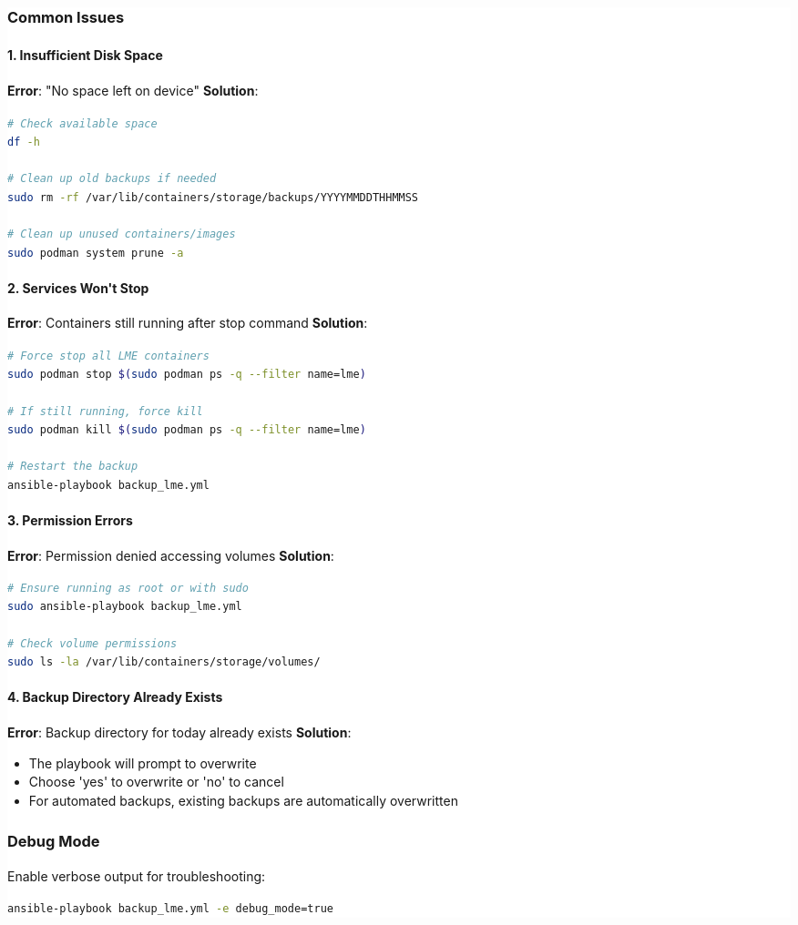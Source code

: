 ### Common Issues

#### 1. Insufficient Disk Space
**Error**: "No space left on device"
**Solution**:
```bash
# Check available space
df -h

# Clean up old backups if needed
sudo rm -rf /var/lib/containers/storage/backups/YYYYMMDDTHHMMSS

# Clean up unused containers/images
sudo podman system prune -a
```

#### 2. Services Won't Stop
**Error**: Containers still running after stop command
**Solution**:
```bash
# Force stop all LME containers
sudo podman stop $(sudo podman ps -q --filter name=lme)

# If still running, force kill
sudo podman kill $(sudo podman ps -q --filter name=lme)

# Restart the backup
ansible-playbook backup_lme.yml
```

#### 3. Permission Errors
**Error**: Permission denied accessing volumes
**Solution**:
```bash
# Ensure running as root or with sudo
sudo ansible-playbook backup_lme.yml

# Check volume permissions
sudo ls -la /var/lib/containers/storage/volumes/
```

#### 4. Backup Directory Already Exists
**Error**: Backup directory for today already exists
**Solution**:
- The playbook will prompt to overwrite
- Choose 'yes' to overwrite or 'no' to cancel
- For automated backups, existing backups are automatically overwritten

### Debug Mode
Enable verbose output for troubleshooting:
```bash
ansible-playbook backup_lme.yml -e debug_mode=true
```

